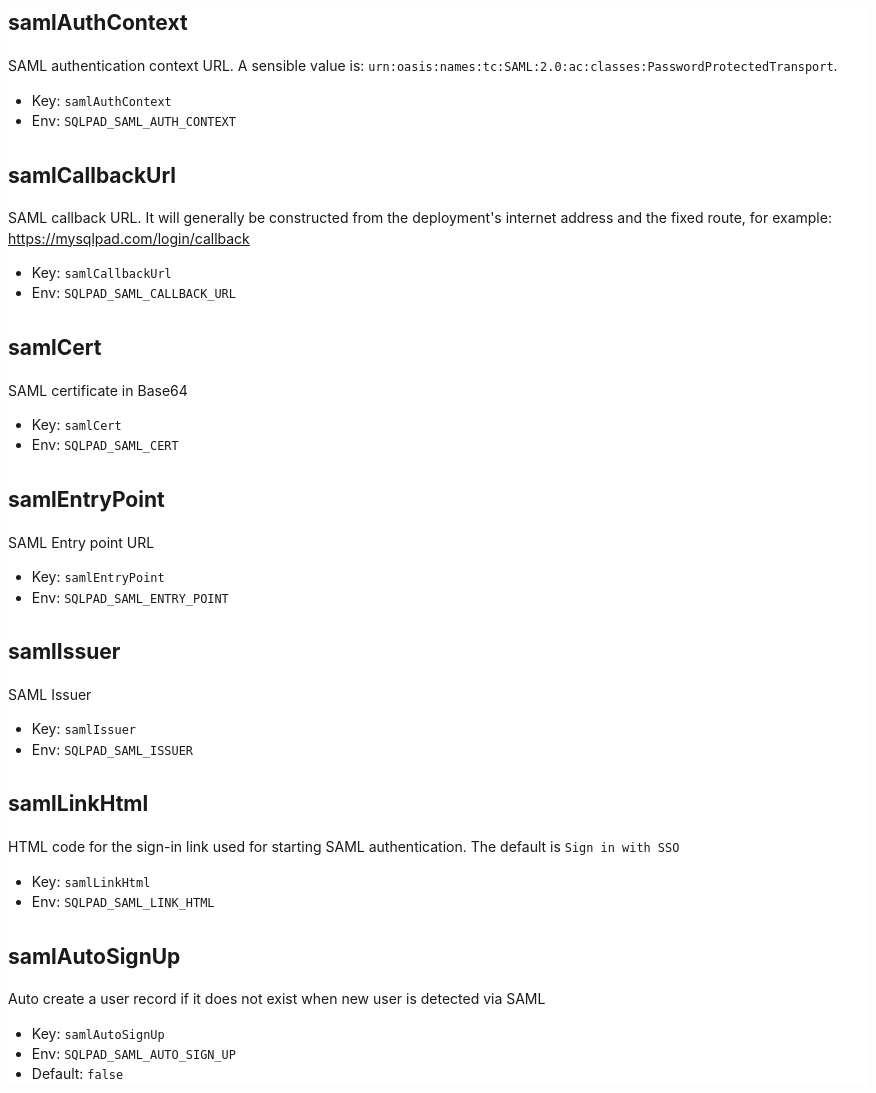 ## samlAuthContext

SAML authentication context URL. A sensible value is: `urn:oasis:names:tc:SAML:2.0:ac:classes:PasswordProtectedTransport`.

- Key: `samlAuthContext`
- Env: `SQLPAD_SAML_AUTH_CONTEXT`

## samlCallbackUrl

SAML callback URL. It will generally be constructed from the deployment's internet address and the fixed route, for example: https://mysqlpad.com/login/callback

- Key: `samlCallbackUrl`
- Env: `SQLPAD_SAML_CALLBACK_URL`

## samlCert

SAML certificate in Base64

- Key: `samlCert`
- Env: `SQLPAD_SAML_CERT`

## samlEntryPoint

SAML Entry point URL

- Key: `samlEntryPoint`
- Env: `SQLPAD_SAML_ENTRY_POINT`

## samlIssuer

SAML Issuer

- Key: `samlIssuer`
- Env: `SQLPAD_SAML_ISSUER`

## samlLinkHtml

HTML code for the sign-in link used for starting SAML authentication. The default is `Sign in with SSO`

- Key: `samlLinkHtml`
- Env: `SQLPAD_SAML_LINK_HTML`

## samlAutoSignUp

Auto create a user record if it does not exist when new user is detected via SAML

- Key: `samlAutoSignUp`
- Env: `SQLPAD_SAML_AUTO_SIGN_UP`
- Default: `false`

